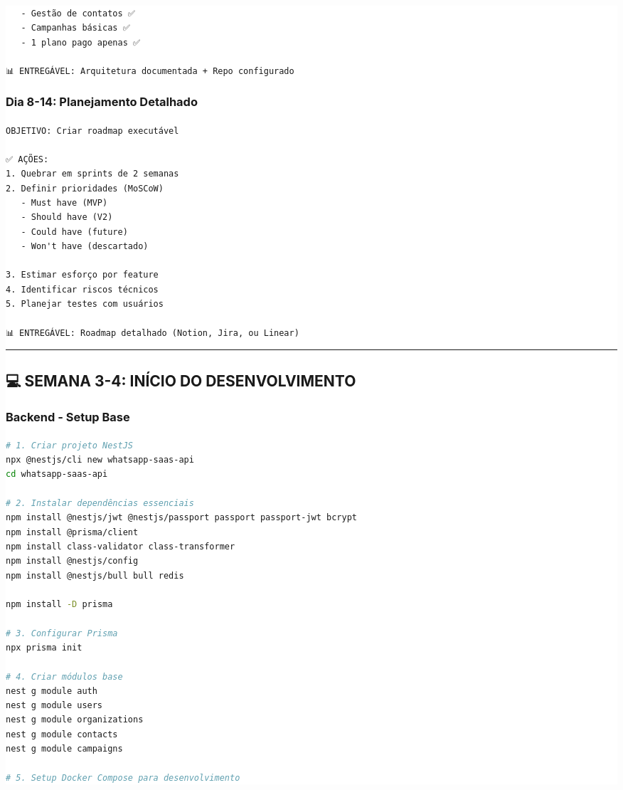 ```
   - Gestão de contatos ✅
   - Campanhas básicas ✅
   - 1 plano pago apenas ✅

📊 ENTREGÁVEL: Arquitetura documentada + Repo configurado
```

### Dia 8-14: Planejamento Detalhado
```
OBJETIVO: Criar roadmap executável

✅ AÇÕES:
1. Quebrar em sprints de 2 semanas
2. Definir prioridades (MoSCoW)
   - Must have (MVP)
   - Should have (V2)
   - Could have (future)
   - Won't have (descartado)

3. Estimar esforço por feature
4. Identificar riscos técnicos
5. Planejar testes com usuários

📊 ENTREGÁVEL: Roadmap detalhado (Notion, Jira, ou Linear)
```

---

## 💻 SEMANA 3-4: INÍCIO DO DESENVOLVIMENTO

### Backend - Setup Base
```bash
# 1. Criar projeto NestJS
npx @nestjs/cli new whatsapp-saas-api
cd whatsapp-saas-api

# 2. Instalar dependências essenciais
npm install @nestjs/jwt @nestjs/passport passport passport-jwt bcrypt
npm install @prisma/client
npm install class-validator class-transformer
npm install @nestjs/config
npm install @nestjs/bull bull redis

npm install -D prisma

# 3. Configurar Prisma
npx prisma init

# 4. Criar módulos base
nest g module auth
nest g module users
nest g module organizations
nest g module contacts
nest g module campaigns

# 5. Setup Docker Compose para desenvolvimento
```
